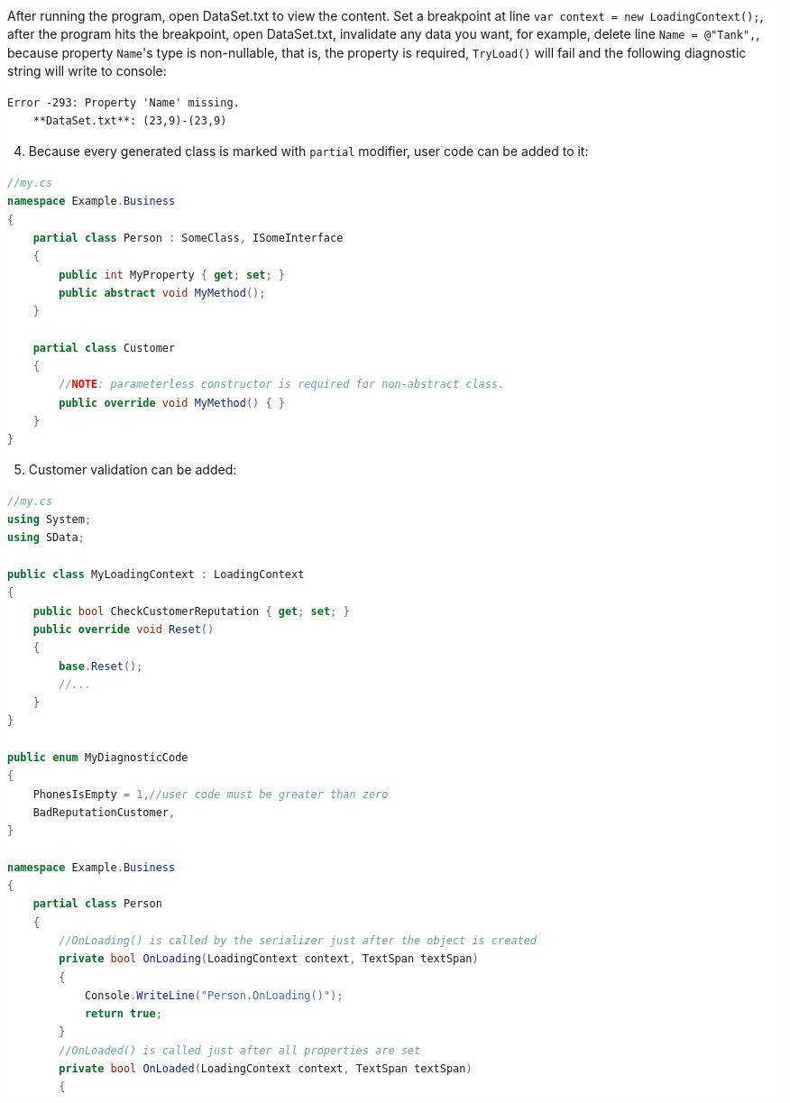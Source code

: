 After running the program, open DataSet.txt to view the content. Set a breakpoint at line `var context = new LoadingContext();`, after the program hits the breakpoint, open DataSet.txt, invalidate any data you want, for example, delete line `Name = @"Tank",`, because property `Name`'s type is non-nullable, that is, the property is required, `TryLoad()` will fail and the following diagnostic string will write to console:

```
Error -293: Property 'Name' missing.
    **DataSet.txt**: (23,9)-(23,9)
```

4) Because every generated class is marked with `partial` modifier, user code can be added to it:

```C#
//my.cs
namespace Example.Business
{
    partial class Person : SomeClass, ISomeInterface
    {
        public int MyProperty { get; set; }
        public abstract void MyMethod();
    }

    partial class Customer
    {
        //NOTE: parameterless constructor is required for non-abstract class.
        public override void MyMethod() { }
    }
}
```

5) Customer validation can be added:

```C#
//my.cs
using System;
using SData;

public class MyLoadingContext : LoadingContext
{
    public bool CheckCustomerReputation { get; set; }
    public override void Reset()
    {
        base.Reset();
        //...
    }
}

public enum MyDiagnosticCode
{
    PhonesIsEmpty = 1,//user code must be greater than zero
    BadReputationCustomer,
}

namespace Example.Business
{
    partial class Person
    {
        //OnLoading() is called by the serializer just after the object is created
        private bool OnLoading(LoadingContext context, TextSpan textSpan)
        {
            Console.WriteLine("Person.OnLoading()");
            return true;
        }
        //OnLoaded() is called just after all properties are set
        private bool OnLoaded(LoadingContext context, TextSpan textSpan)
        {
```